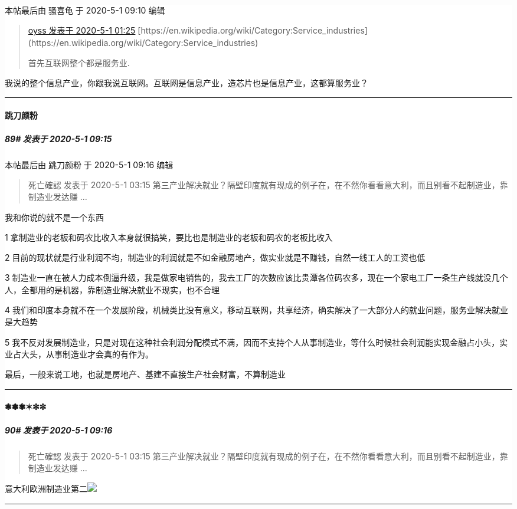 

 本帖最后由 骚喜龟 于 2020-5-1 09:10 编辑 
<blockquote><a href="httphttps://bbs.saraba1st.com/2b/forum.php?mod=redirect&amp;goto=findpost&amp;pid=47265752&amp;ptid=1931543" target="_blank">oyss 发表于 2020-5-1 01:25</a>
[https://en.wikipedia.org/wiki/Category:Service_industries](https://en.wikipedia.org/wiki/Category:Service_industries)

首先互联网整个都是服务业.</blockquote>
我说的整个信息产业，你跟我说互联网。互联网是信息产业，造芯片也是信息产业，这都算服务业？







-----

####  跳刀颜粉  
##### 89#       发表于 2020-5-1 09:15



 本帖最后由 跳刀颜粉 于 2020-5-1 09:16 编辑 
<blockquote>死亡確認 发表于 2020-5-1 03:15
第三产业解决就业？隔壁印度就有现成的例子在，在不然你看看意大利，而且别看不起制造业，靠制造业发达赚 ...</blockquote>

我和你说的就不是一个东西

1 拿制造业的老板和码农比收入本身就很搞笑，要比也是制造业的老板和码农的老板比收入

2 目前的现状就是行业利润不均，制造业的利润就是不如金融房地产，做实业就是不赚钱，自然一线工人的工资也低

3 制造业一直在被人力成本倒逼升级，我是做家电销售的，我去工厂的次数应该比贵潭各位码农多，现在一个家电工厂一条生产线就没几个人，全都用的是机器，靠制造业解决就业不现实，也不合理

4 我们和印度本身就不在一个发展阶段，机械类比没有意义，移动互联网，共享经济，确实解决了一大部分人的就业问题，服务业解决就业是大趋势

5 我不反对发展制造业，只是对现在这种社会利润分配模式不满，因而不支持个人从事制造业，等什么时候社会利润能实现金融占小头，实业占大头，从事制造业才会真的有作为。

最后，一般来说工地，也就是房地产、基建不直接生产社会财富，不算制造业







-----

####  ❃✽✾✶✻✼  
##### 90#       发表于 2020-5-1 09:16



<blockquote>死亡確認 发表于 2020-5-1 03:15
第三产业解决就业？隔壁印度就有现成的例子在，在不然你看看意大利，而且别看不起制造业，靠制造业发达赚 ...</blockquote>
意大利欧洲制造业第二<img src="https://static.saraba1st.com/image/smiley/face2017/049.png" referrerpolicy="no-referrer">







-----
